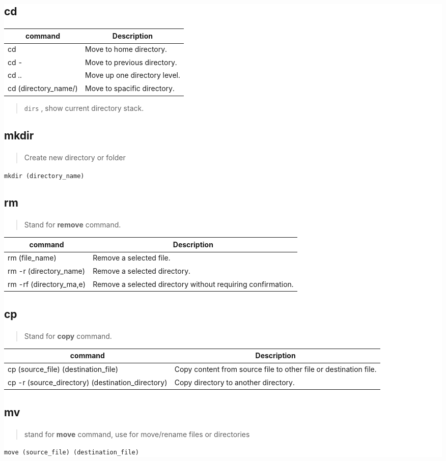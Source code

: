 ## cd 

>

|command                  |Description
|--                       |--
|cd                       |Move to home directory.
|cd -                     |Move to previous directory.
|cd ..                    |Move up one directory level.
|cd (directory_name/)     |Move to spacific directory.

>`dirs` , show current directory stack.


## mkdir

> Create new directory or folder

```
mkdir (directory_name) 
```

## rm

> Stand for **remove** command.

|command                  |Description
|--                       |--
|rm (file_name)	          |Remove a selected file.
|rm -r (directory_name)   |Remove a selected directory.
|rm -rf (directory_ma,e)  |Remove a selected directory without requiring confirmation.

## cp

>Stand for **copy** command.

|command                                           |Description
|--                                                |--
|cp (source_file) (destination_file) 			   |Copy content from source file to other file or destination file.
|cp -r (source_directory) (destination_directory)  |Copy directory to another directory.

## mv

>stand for **move** command, use for move/rename files or directories

```
move (source_file) (destination_file)
```
